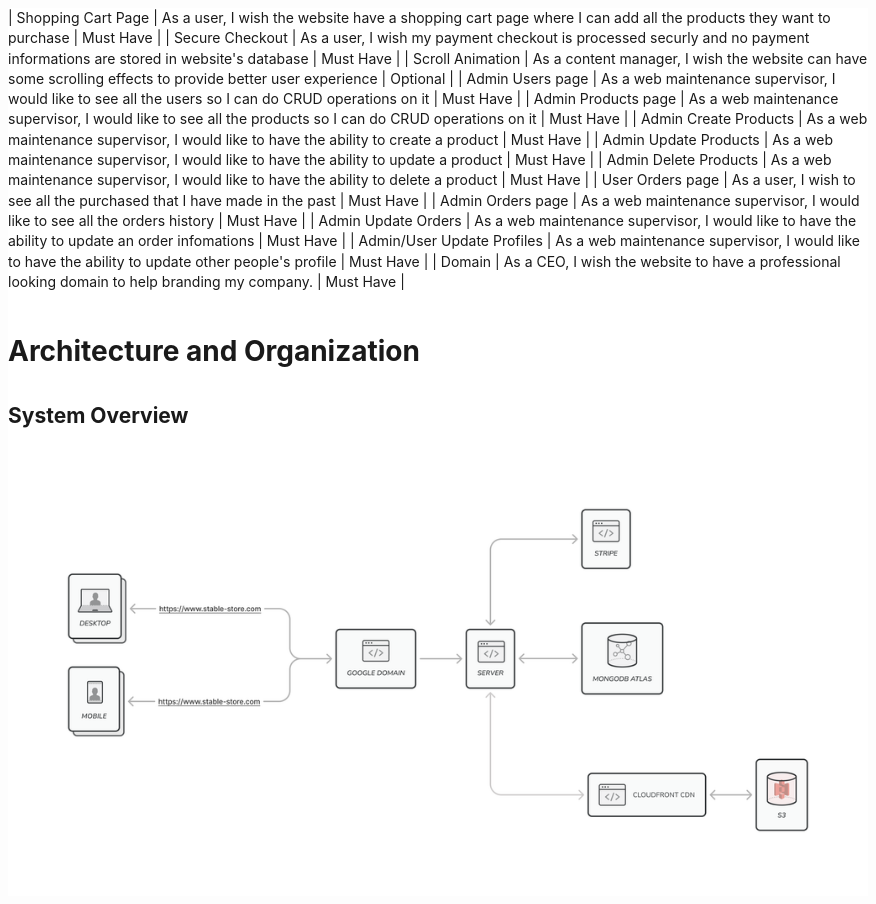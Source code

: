 | Shopping Cart Page                               | As a user, I wish the website have a shopping cart page where I can add all the products they want to purchase                             | Must Have |
| Secure Checkout                                  | As a user, I wish my payment checkout is processed securly and no payment informations are stored in website's database                    | Must Have |
| Scroll Animation                                 | As a content manager, I wish the website can have some scrolling effects to provide better user experience                                 | Optional  |
| Admin Users page                                 | As a web maintenance supervisor, I would like to see all the users so I can do CRUD operations on it                                       | Must Have |
| Admin Products page                              | As a web maintenance supervisor, I would like to see all the products so I can do CRUD operations on it                                    | Must Have |
| Admin Create Products                            | As a web maintenance supervisor, I would like to have the ability to create a product                                                      | Must Have |
| Admin Update Products                            | As a web maintenance supervisor, I would like to have the ability to update a product                                                      | Must Have |
| Admin Delete Products                            | As a web maintenance supervisor, I would like to have the ability to delete a product                                                      | Must Have |
| User Orders page                                 | As a user, I wish to see all the purchased that I have made in the past                                                                    | Must Have |
| Admin Orders page                                | As a web maintenance supervisor, I would like to see all the orders history                                                                | Must Have |
| Admin Update Orders                              | As a web maintenance supervisor, I would like to have the ability to update an order infomations                                           | Must Have |
| Admin/User Update Profiles                       | As a web maintenance supervisor, I would like to have the ability to update other people's profile                                         | Must Have |
| Domain                                           | As a CEO, I wish the website to have a professional looking domain to help branding my company.                                            | Must Have |

# Architecture and Organization

## System Overview
<img src="./images/architecture-diagram.png" />